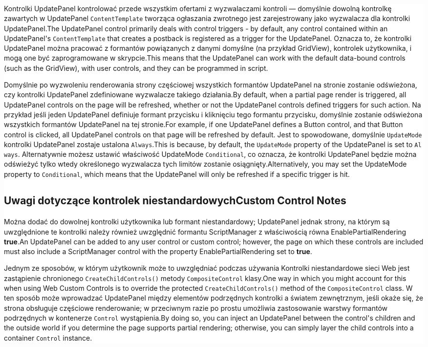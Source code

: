 <span data-ttu-id="cc9fb-333">Kontrolki UpdatePanel kontrolować przede wszystkim ofertami z wyzwalaczami kontroli — domyślnie dowolną kontrolkę zawartych w UpdatePanel `ContentTemplate` tworząca ogłaszania zwrotnego jest zarejestrowany jako wyzwalacza dla kontrolki UpdatePanel.</span><span class="sxs-lookup"><span data-stu-id="cc9fb-333">The UpdatePanel control primarily deals with control triggers - by default, any control contained within an UpdatePanel's `ContentTemplate` that creates a postback is registered as a trigger for the UpdatePanel.</span></span> <span data-ttu-id="cc9fb-334">Oznacza to, że kontrolki UpdatePanel można pracować z formantów powiązanych z danymi domyślne (na przykład GridView), kontrolek użytkownika, i mogą one być zaprogramowane w skrypcie.</span><span class="sxs-lookup"><span data-stu-id="cc9fb-334">This means that the UpdatePanel can work with the default data-bound controls (such as the GridView), with user controls, and they can be programmed in script.</span></span>

<span data-ttu-id="cc9fb-335">Domyślnie po wyzwoleniu renderowania strony częściowej wszystkich formantów UpdatePanel na stronie zostanie odświeżona, czy kontrolki UpdatePanel zdefiniowane wyzwalacze takiego działania.</span><span class="sxs-lookup"><span data-stu-id="cc9fb-335">By default, when a partial page render is triggered, all UpdatePanel controls on the page will be refreshed, whether or not the UpdatePanel controls defined triggers for such action.</span></span> <span data-ttu-id="cc9fb-336">Na przykład jeśli jeden UpdatePanel definiuje formant przycisku i kliknięciu tego formantu przycisku, domyślnie zostanie odświeżona wszystkich formantów UpdatePanel na tej stronie.</span><span class="sxs-lookup"><span data-stu-id="cc9fb-336">For example, if one UpdatePanel defines a Button control, and that Button control is clicked, all UpdatePanel controls on that page will be refreshed by default.</span></span> <span data-ttu-id="cc9fb-337">Jest to spowodowane, domyślnie `UpdateMode` kontrolki UpdatePanel zostaje ustalona `Always`.</span><span class="sxs-lookup"><span data-stu-id="cc9fb-337">This is because, by default, the `UpdateMode` property of the UpdatePanel is set to `Always`.</span></span> <span data-ttu-id="cc9fb-338">Alternatywnie możesz ustawić właściwość UpdateMode `Conditional`, co oznacza, że kontrolki UpdatePanel będzie można odświeżyć tylko wtedy określonego wyzwalacza tych limitów zostanie osiągnięty.</span><span class="sxs-lookup"><span data-stu-id="cc9fb-338">Alternatively, you may set the UpdateMode property to `Conditional`, which means that the UpdatePanel will only be refreshed if a specific trigger is hit.</span></span>

## <a name="custom-control-notes"></a><span data-ttu-id="cc9fb-339">Uwagi dotyczące kontrolek niestandardowych</span><span class="sxs-lookup"><span data-stu-id="cc9fb-339">Custom Control Notes</span></span>

<span data-ttu-id="cc9fb-340">Można dodać do dowolnej kontrolki użytkownika lub formant niestandardowy; UpdatePanel jednak strony, na którym są uwzględnione te kontrolki należy również uwzględnić formantu ScriptManager z właściwością równa EnablePartialRendering **true**.</span><span class="sxs-lookup"><span data-stu-id="cc9fb-340">An UpdatePanel can be added to any user control or custom control; however, the page on which these controls are included must also include a ScriptManager control with the property EnablePartialRendering set to **true**.</span></span>

<span data-ttu-id="cc9fb-341">Jednym ze sposobów, w którym użytkownik może to uwzględniać podczas używania Kontrolki niestandardowe sieci Web jest zastąpienie chronionego `CreateChildControls()` metody `CompositeControl` klasy.</span><span class="sxs-lookup"><span data-stu-id="cc9fb-341">One way in which you might account for this when using Web Custom Controls is to override the protected `CreateChildControls()` method of the `CompositeControl` class.</span></span> <span data-ttu-id="cc9fb-342">W ten sposób może wprowadzać UpdatePanel między elementów podrzędnych kontrolki a światem zewnętrznym, jeśli okaże się, że strona obsługuje częściowe renderowanie; w przeciwnym razie po prostu umożliwia zastosowanie warstwy formantów podrzędnych w kontenerze `Control` wystąpienia.</span><span class="sxs-lookup"><span data-stu-id="cc9fb-342">By doing so, you can inject an UpdatePanel between the control's children and the outside world if you determine the page supports partial rendering; otherwise, you can simply layer the child controls into a container `Control` instance.</span></span>
